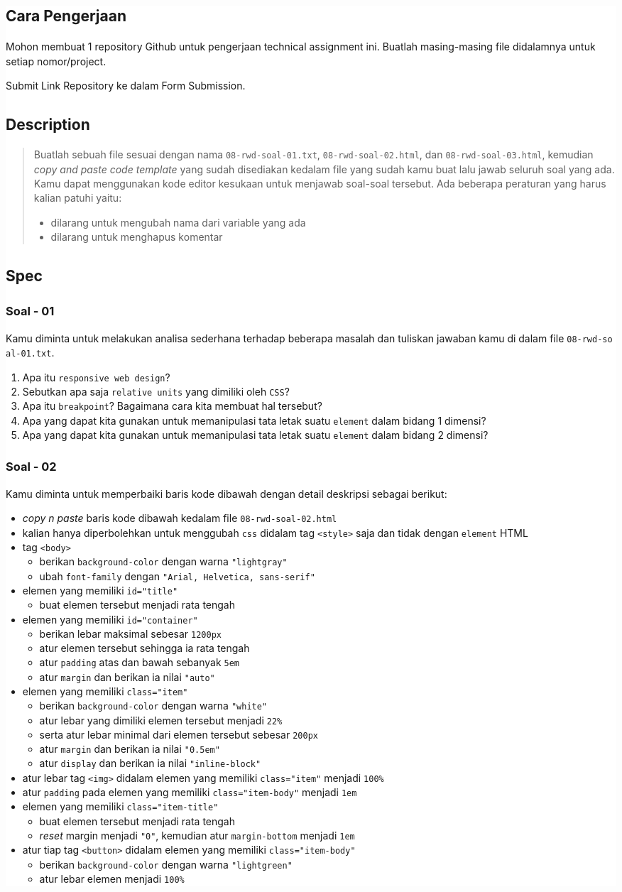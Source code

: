 ## Cara Pengerjaan

Mohon membuat 1 repository Github untuk pengerjaan technical assignment ini. Buatlah masing-masing file didalamnya untuk setiap nomor/project.

Submit Link Repository ke dalam Form Submission.

## Description

> Buatlah sebuah file sesuai dengan nama `08-rwd-soal-01.txt`, `08-rwd-soal-02.html`, dan `08-rwd-soal-03.html`, kemudian _copy and paste code template_ yang sudah disediakan kedalam file yang sudah kamu buat lalu jawab seluruh soal yang ada. Kamu dapat menggunakan kode editor kesukaan untuk menjawab soal-soal tersebut. Ada beberapa peraturan yang harus kalian patuhi yaitu:
>
> - dilarang untuk mengubah nama dari variable yang ada
> - dilarang untuk menghapus komentar

## Spec

### Soal - 01

Kamu diminta untuk melakukan analisa sederhana terhadap beberapa masalah dan tuliskan jawaban kamu di dalam file `08-rwd-soal-01.txt`.

1. Apa itu `responsive web design`?
2. Sebutkan apa saja `relative units` yang dimiliki oleh `CSS`?
3. Apa itu `breakpoint`? Bagaimana cara kita membuat hal tersebut?
4. Apa yang dapat kita gunakan untuk memanipulasi tata letak suatu `element` dalam bidang 1 dimensi?
5. Apa yang dapat kita gunakan untuk memanipulasi tata letak suatu `element` dalam bidang 2 dimensi?

### Soal - 02

Kamu diminta untuk memperbaiki baris kode dibawah dengan detail deskripsi sebagai berikut:

- _copy n paste_ baris kode dibawah kedalam file `08-rwd-soal-02.html`
- kalian hanya diperbolehkan untuk menggubah `css` didalam tag `<style>` saja dan tidak dengan `element` HTML
- tag `<body>`
  - berikan `background-color` dengan warna `"lightgray"`
  - ubah `font-family` dengan `"Arial, Helvetica, sans-serif"`
- elemen yang memiliki `id="title"`
  - buat elemen tersebut menjadi rata tengah
- elemen yang memiliki `id="container"`
  - berikan lebar maksimal sebesar `1200px`
  - atur elemen tersebut sehingga ia rata tengah
  - atur `padding` atas dan bawah sebanyak `5em`
  - atur `margin` dan berikan ia nilai `"auto"`
- elemen yang memiliki `class="item"`
  - berikan `background-color` dengan warna `"white"`
  - atur lebar yang dimiliki elemen tersebut menjadi `22%`
  - serta atur lebar minimal dari elemen tersebut sebesar `200px`
  - atur `margin` dan berikan ia nilai `"0.5em"`
  - atur `display` dan berikan ia nilai `"inline-block"`
- atur lebar tag `<img>` didalam elemen yang memiliki `class="item"` menjadi `100%`
- atur `padding` pada elemen yang memiliki `class="item-body"` menjadi `1em`
- elemen yang memiliki `class="item-title"`
  - buat elemen tersebut menjadi rata tengah
  - _reset_ margin menjadi `"0"`, kemudian atur `margin-bottom` menjadi `1em`
- atur tiap tag `<button>` didalam elemen yang memiliki `class="item-body"`
  - berikan `background-color` dengan warna `"lightgreen"`
  - atur lebar elemen menjadi `100%`